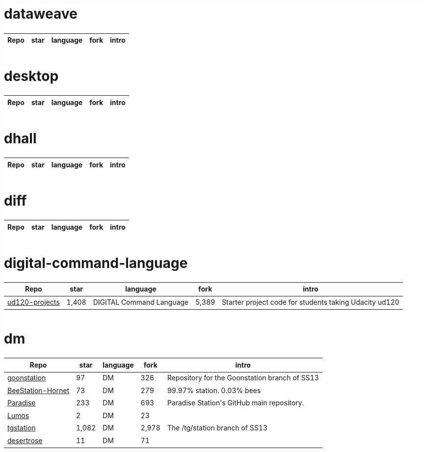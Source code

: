 
# dataweave

Repo|star|language|fork|intro
-|-|-|-|-



# desktop

Repo|star|language|fork|intro
-|-|-|-|-



# dhall

Repo|star|language|fork|intro
-|-|-|-|-



# diff

Repo|star|language|fork|intro
-|-|-|-|-



# digital-command-language

Repo|star|language|fork|intro
-|-|-|-|-
[ud120-projects](https://github.com/udacity/ud120-projects)|1,408|DIGITAL Command Language|5,389|Starter project code for students taking Udacity ud120


# dm

Repo|star|language|fork|intro
-|-|-|-|-
[goonstation](https://github.com/goonstation/goonstation)|97|DM|326|Repository for the Goonstation branch of SS13
[BeeStation-Hornet](https://github.com/BeeStation/BeeStation-Hornet)|73|DM|279|99.97% station. 0.03% bees
[Paradise](https://github.com/ParadiseSS13/Paradise)|233|DM|693|Paradise Station's GitHub main repository.
[Lumos](https://github.com/Lumos-SS13/Lumos)|2|DM|23|
[tgstation](https://github.com/tgstation/tgstation)|1,082|DM|2,978|The /tg/station branch of SS13
[desertrose](https://github.com/judgex/desertrose)|11|DM|71|
